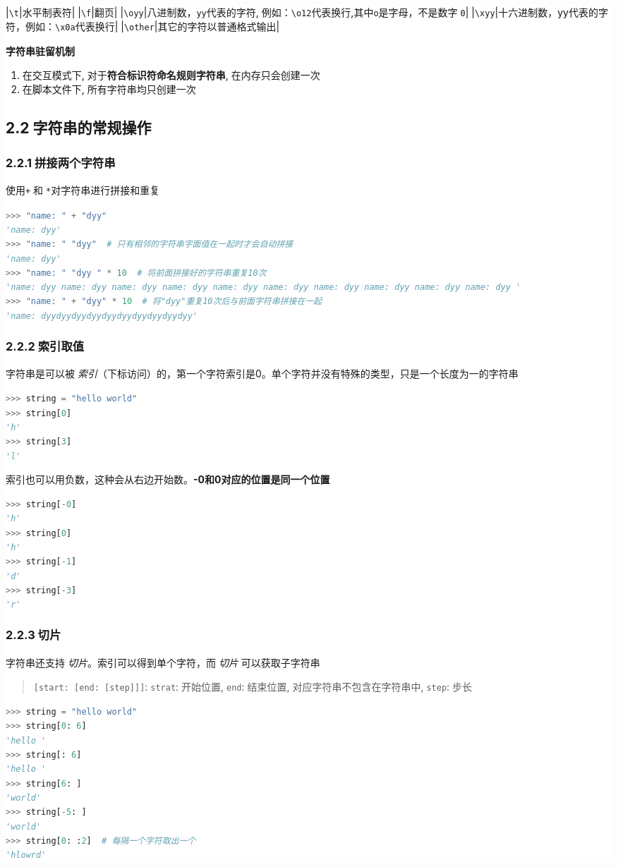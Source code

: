 |`\t`|水平制表符|
|`\f`|翻页|
|`\oyy`|八进制数，`yy`代表的字符, 例如：`\o12`代表换行,其中`o`是字母，不是数字 `0`|
|`\xyy`|十六进制数，yy代表的字符，例如：`\x0a`代表换行|
|`\other`|其它的字符以普通格式输出|

**字符串驻留机制**
1. 在交互模式下, 对于**符合标识符命名规则字符串**, 在内存只会创建一次
2. 在脚本文件下, 所有字符串均只创建一次

## 2.2 字符串的常规操作
### 2.2.1 拼接两个字符串
使用`+` 和 `*`对字符串进行拼接和重复
```python
>>> "name: " + "dyy"
'name: dyy'
>>> "name: " "dyy"  # 只有相邻的字符串字面值在一起时才会自动拼接
'name: dyy'
>>> "name: " "dyy " * 10  # 将前面拼接好的字符串重复10次
'name: dyy name: dyy name: dyy name: dyy name: dyy name: dyy name: dyy name: dyy name: dyy name: dyy '
>>> "name: " + "dyy" * 10  # 将"dyy"重复10次后与前面字符串拼接在一起
'name: dyydyydyydyydyydyydyydyydyydyy'
```
### 2.2.2 索引取值
字符串是可以被 *索引*（下标访问）的，第一个字符索引是$0$。单个字符并没有特殊的类型，只是一个长度为一的字符串
```python
>>> string = "hello world"
>>> string[0]
'h'
>>> string[3]
'l'
```
索引也可以用负数，这种会从右边开始数。**-0和0对应的位置是同一个位置**
```python
>>> string[-0]
'h'
>>> string[0]
'h'
>>> string[-1]
'd'
>>> string[-3]
'r'
```
### 2.2.3 切片
字符串还支持 *切片*。索引可以得到单个字符，而 *切片* 可以获取子字符串
> `[start: [end: [step]]]`: `strat`: 开始位置, `end`: 结束位置, 对应字符串不包含在字符串中, `step`: 步长
```python
>>> string = "hello world"
>>> string[0: 6]
'hello '
>>> string[: 6]
'hello '
>>> string[6: ]
'world'
>>> string[-5: ]
'world'
>>> string[0: :2]  # 每隔一个字符取出一个
'hlowrd'
```